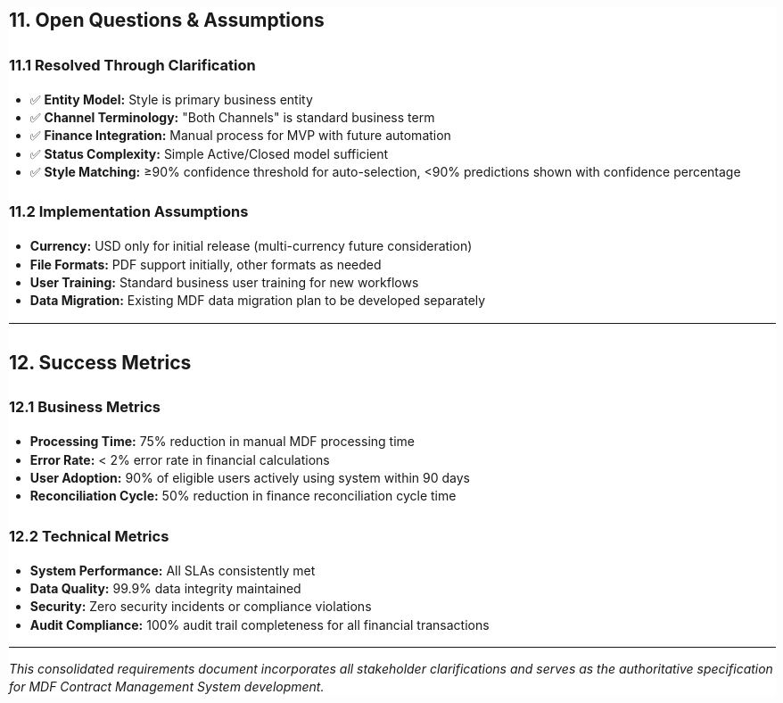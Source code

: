 
## 11. Open Questions & Assumptions

### 11.1 Resolved Through Clarification
- ✅ **Entity Model:** Style is primary business entity
- ✅ **Channel Terminology:** "Both Channels" is standard business term
- ✅ **Finance Integration:** Manual process for MVP with future automation
- ✅ **Status Complexity:** Simple Active/Closed model sufficient
- ✅ **Style Matching:** ≥90% confidence threshold for auto-selection, <90% predictions shown with confidence percentage

### 11.2 Implementation Assumptions
- **Currency:** USD only for initial release (multi-currency future consideration)
- **File Formats:** PDF support initially, other formats as needed
- **User Training:** Standard business user training for new workflows
- **Data Migration:** Existing MDF data migration plan to be developed separately

---

## 12. Success Metrics

### 12.1 Business Metrics
- **Processing Time:** 75% reduction in manual MDF processing time
- **Error Rate:** < 2% error rate in financial calculations
- **User Adoption:** 90% of eligible users actively using system within 90 days
- **Reconciliation Cycle:** 50% reduction in finance reconciliation cycle time

### 12.2 Technical Metrics
- **System Performance:** All SLAs consistently met
- **Data Quality:** 99.9% data integrity maintained
- **Security:** Zero security incidents or compliance violations
- **Audit Compliance:** 100% audit trail completeness for all financial transactions

---

*This consolidated requirements document incorporates all stakeholder clarifications and serves as the authoritative specification for MDF Contract Management System development.*